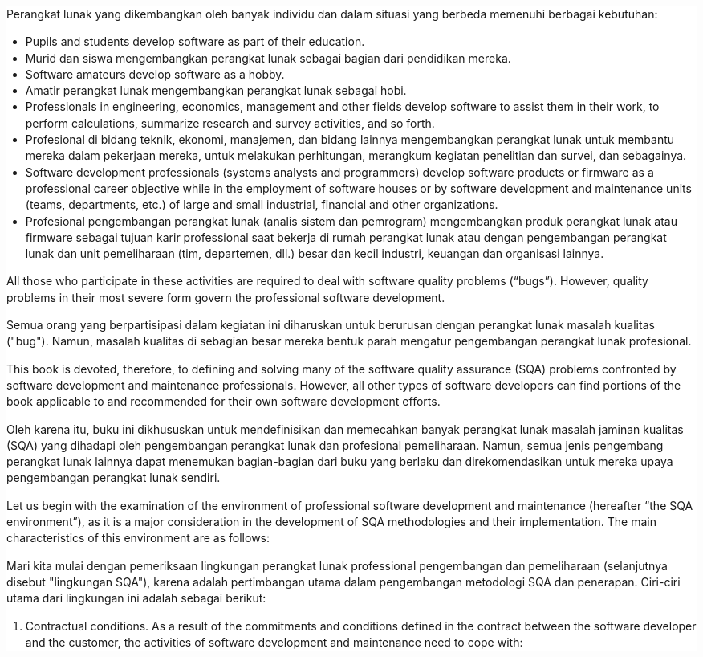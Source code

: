 Perangkat lunak yang dikembangkan oleh banyak individu dan dalam situasi yang berbeda memenuhi berbagai kebutuhan:
<ul>
<li> Pupils and students develop software as part of their education.

<li> Murid dan siswa mengembangkan perangkat lunak sebagai bagian dari pendidikan mereka.

<li> Software amateurs develop software as a hobby.

<li> Amatir perangkat lunak mengembangkan perangkat lunak sebagai hobi.

<li> Professionals in engineering, economics, management and other fields
develop software to assist them in their work, to perform calculations,
summarize research and survey activities, and so forth.

<li> Profesional di bidang teknik, ekonomi, manajemen, dan bidang lainnya mengembangkan perangkat lunak untuk membantu mereka dalam pekerjaan mereka, untuk melakukan perhitungan, merangkum kegiatan penelitian dan survei, dan sebagainya. 

<li> Software development professionals (systems analysts and programmers)
develop software products or firmware as a professional career objective
while in the employment of software houses or by software development
and maintenance units (teams, departments, etc.) of large and small
industrial, financial and other organizations.

<li> Profesional pengembangan perangkat lunak (analis sistem dan pemrogram) mengembangkan produk perangkat lunak atau firmware sebagai tujuan karir professional saat bekerja di rumah perangkat lunak atau dengan pengembangan perangkat lunak dan unit pemeliharaan (tim, departemen, dll.) besar dan kecil industri, keuangan dan organisasi lainnya.
</ul>
All those who participate in these activities are required to deal with software quality problems (“bugs”). However, quality problems in their most
severe form govern the professional software development.

Semua orang yang berpartisipasi dalam kegiatan ini diharuskan untuk berurusan dengan perangkat lunak masalah kualitas ("bug"). Namun, masalah kualitas di sebagian besar mereka bentuk parah mengatur pengembangan perangkat lunak profesional.

This book is devoted, therefore, to defining and solving many of the software quality assurance (SQA) problems confronted by software development
and maintenance professionals. However, all other types of software developers can find portions of the book applicable to and recommended for their own software development efforts.

Oleh karena itu, buku ini dikhususkan untuk mendefinisikan dan memecahkan banyak perangkat lunak masalah jaminan kualitas (SQA) yang dihadapi oleh pengembangan perangkat lunak dan profesional pemeliharaan. Namun, semua jenis pengembang perangkat lunak lainnya dapat menemukan bagian-bagian dari buku yang berlaku dan direkomendasikan untuk mereka upaya pengembangan perangkat lunak sendiri.

Let us begin with the examination of the environment of professional software development and maintenance (hereafter “the SQA environment”), as it is a major consideration in the development of SQA methodologies and their implementation. The main characteristics of this environment are as follows:

Mari kita mulai dengan pemeriksaan lingkungan perangkat lunak professional pengembangan dan pemeliharaan (selanjutnya disebut "lingkungan SQA"), karena adalah pertimbangan utama dalam pengembangan metodologi SQA dan penerapan. Ciri-ciri utama dari lingkungan ini adalah sebagai berikut:

1. Contractual conditions. As a result of the commitments and conditions
defined in the contract between the software developer and the customer,
the activities of software development and maintenance need to cope with:
